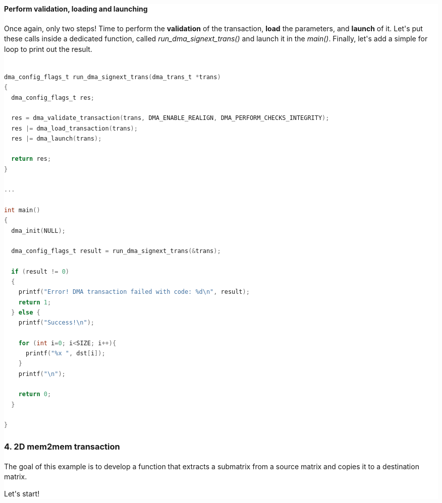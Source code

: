 #### Perform validation, loading and launching

Once again, only two steps! Time to perform the __validation__ of the transaction, __load__ the parameters, and __launch__ of it. 
Let's put these calls inside a dedicated function, called *run_dma_signext_trans()* and launch it in the *main()*. Finally, let's add a simple for loop to print out the result.

``` C

dma_config_flags_t run_dma_signext_trans(dma_trans_t *trans)
{
  dma_config_flags_t res;
  
  res = dma_validate_transaction(trans, DMA_ENABLE_REALIGN, DMA_PERFORM_CHECKS_INTEGRITY);
  res |= dma_load_transaction(trans);
  res |= dma_launch(trans);

  return res;
} 

...

int main()
{
  dma_init(NULL);
  
  dma_config_flags_t result = run_dma_signext_trans(&trans);

  if (result != 0)
  {
    printf("Error! DMA transaction failed with code: %d\n", result);
    return 1;
  } else {
    printf("Success!\n");
    
    for (int i=0; i<SIZE; i++){
      printf("%x ", dst[i]);
    }
    printf("\n");

    return 0;
  }
  
}

```

### 4. 2D mem2mem transaction

The goal of this example is to develop a function that extracts a submatrix from a source matrix and copies it to a destination matrix.

Let's start!

